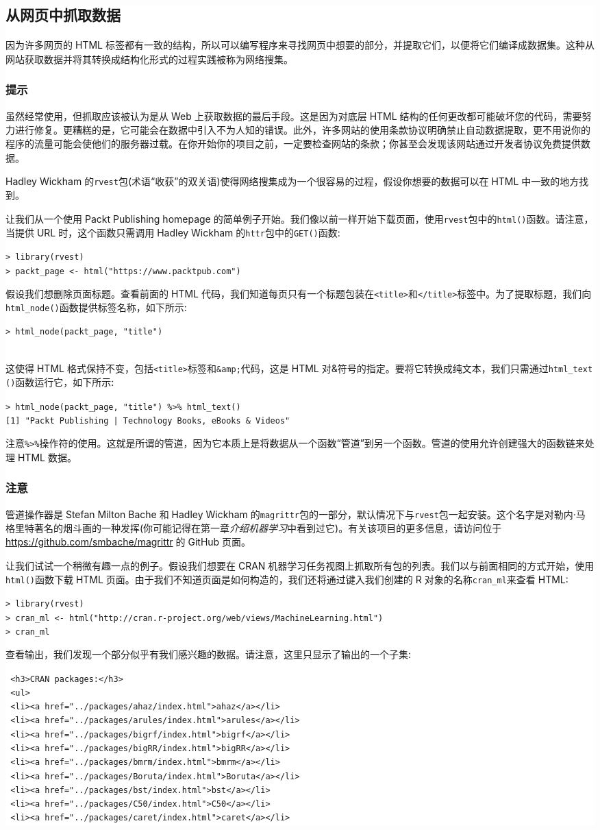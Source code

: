 ## 从网页中抓取数据

因为许多网页的 HTML 标签都有一致的结构，所以可以编写程序来寻找网页中想要的部分，并提取它们，以便将它们编译成数据集。这种从网站获取数据并将其转换成结构化形式的过程实践被称为网络搜集。

### 提示

虽然经常使用，但抓取应该被认为是从 Web 上获取数据的最后手段。这是因为对底层 HTML 结构的任何更改都可能破坏您的代码，需要努力进行修复。更糟糕的是，它可能会在数据中引入不为人知的错误。此外，许多网站的使用条款协议明确禁止自动数据提取，更不用说你的程序的流量可能会使他们的服务器过载。在你开始你的项目之前，一定要检查网站的条款；你甚至会发现该网站通过开发者协议免费提供数据。

Hadley Wickham 的`rvest`包(术语“收获”的双关语)使得网络搜集成为一个很容易的过程，假设你想要的数据可以在 HTML 中一致的地方找到。

让我们从一个使用 Packt Publishing homepage 的简单例子开始。我们像以前一样开始下载页面，使用`rvest`包中的`html()`函数。请注意，当提供 URL 时，这个函数只需调用 Hadley Wickham 的`httr`包中的`GET()`函数:

```
> library(rvest)
> packt_page <- html("https://www.packtpub.com")

```

假设我们想删除页面标题。查看前面的 HTML 代码，我们知道每页只有一个标题包装在`<title>`和`</title>`标签中。为了提取标题，我们向`html_node()`函数提供标签名称，如下所示:

```
> html_node(packt_page, "title")


```

这使得 HTML 格式保持不变，包括`<title>`标签和`&amp;`代码，这是 HTML 对&符号的指定。要将它转换成纯文本，我们只需通过`html_text()`函数运行它，如下所示:

```
> html_node(packt_page, "title") %>% html_text()
[1] "Packt Publishing | Technology Books, eBooks & Videos"

```

注意`%>%`操作符的使用。这就是所谓的管道，因为它本质上是将数据从一个函数“管道”到另一个函数。管道的使用允许创建强大的函数链来处理 HTML 数据。

### 注意

管道操作器是 Stefan Milton Bache 和 Hadley Wickham 的`magrittr`包的一部分，默认情况下与`rvest`包一起安装。这个名字是对勒内·马格里特著名的烟斗画的一种发挥(你可能记得在第一章*介绍机器学习*中看到过它)。有关该项目的更多信息，请访问位于 https://github.com/smbache/magrittr 的 GitHub 页面。

让我们试试一个稍微有趣一点的例子。假设我们想要在 CRAN 机器学习任务视图上抓取所有包的列表。我们以与前面相同的方式开始，使用`html()`函数下载 HTML 页面。由于我们不知道页面是如何构造的，我们还将通过键入我们创建的 R 对象的名称`cran_ml`来查看 HTML:

```
> library(rvest)
> cran_ml <- html("http://cran.r-project.org/web/views/MachineLearning.html")
> cran_ml

```

查看输出，我们发现一个部分似乎有我们感兴趣的数据。请注意，这里只显示了输出的一个子集:

```
 <h3>CRAN packages:</h3>
 <ul>
 <li><a href="../packages/ahaz/index.html">ahaz</a></li>
 <li><a href="../packages/arules/index.html">arules</a></li>
 <li><a href="../packages/bigrf/index.html">bigrf</a></li>
 <li><a href="../packages/bigRR/index.html">bigRR</a></li>
 <li><a href="../packages/bmrm/index.html">bmrm</a></li>
 <li><a href="../packages/Boruta/index.html">Boruta</a></li>
 <li><a href="../packages/bst/index.html">bst</a></li>
 <li><a href="../packages/C50/index.html">C50</a></li>
 <li><a href="../packages/caret/index.html">caret</a></li>

```
